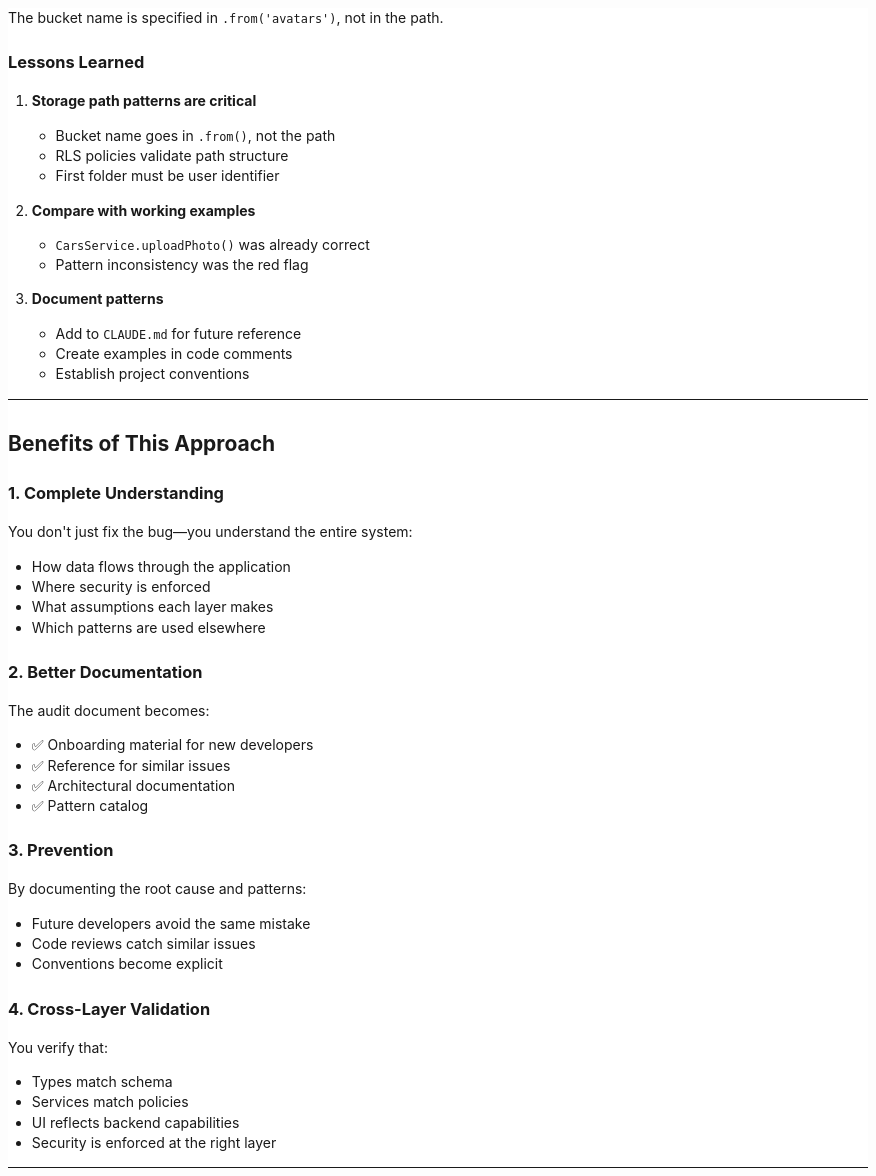The bucket name is specified in `.from('avatars')`, not in the path.

### Lessons Learned

1. **Storage path patterns are critical**
   - Bucket name goes in `.from()`, not the path
   - RLS policies validate path structure
   - First folder must be user identifier

2. **Compare with working examples**
   - `CarsService.uploadPhoto()` was already correct
   - Pattern inconsistency was the red flag

3. **Document patterns**
   - Add to `CLAUDE.md` for future reference
   - Create examples in code comments
   - Establish project conventions

---

## Benefits of This Approach

### 1. Complete Understanding

You don't just fix the bug—you understand the entire system:
- How data flows through the application
- Where security is enforced
- What assumptions each layer makes
- Which patterns are used elsewhere

### 2. Better Documentation

The audit document becomes:
- ✅ Onboarding material for new developers
- ✅ Reference for similar issues
- ✅ Architectural documentation
- ✅ Pattern catalog

### 3. Prevention

By documenting the root cause and patterns:
- Future developers avoid the same mistake
- Code reviews catch similar issues
- Conventions become explicit

### 4. Cross-Layer Validation

You verify that:
- Types match schema
- Services match policies
- UI reflects backend capabilities
- Security is enforced at the right layer

---